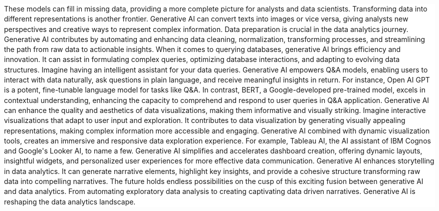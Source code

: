 These models can fill in missing data,
providing a more complete picture
for analysts and data scientists.
Transforming data into
different representations is another frontier.
Generative AI can convert texts
into images or vice versa,
giving analysts new perspectives and
creative ways to represent complex information.
Data preparation is crucial
in the data analytics journey.
Generative AI contributes by
automating and enhancing data cleaning,
normalization, transforming processes,
and streamlining the path from
raw data to actionable insights.
When it comes to querying databases,
generative AI brings efficiency and innovation.
It can assist in formulating complex queries,
optimizing database interactions,
and adapting to evolving data structures.
Imagine having an intelligent
assistant for your data queries.
Generative AI empowers Q&A models,
enabling users to interact with data naturally,
ask questions in plain language,
and receive meaningful insights in return.
For instance, Open AI GPT is a potent,
fine-tunable language model for tasks like Q&A.
In contrast, BERT,
a Google-developed pre-trained model,
excels in contextual understanding,
enhancing the capacity to comprehend and
respond to user queries in Q&A application.
Generative AI can enhance
the quality and aesthetics of data visualizations,
making them informative and visually striking.
Imagine interactive visualizations that
adapt to user input and exploration.
It contributes to data visualization by
generating visually appealing representations,
making complex information more accessible and engaging.
Generative AI combined with dynamic visualization tools,
creates an immersive and responsive
data exploration experience.
For example, Tableau AI,
the AI assistant of
IBM Cognos and Google's Looker AI, to name a few.
Generative AI simplifies and
accelerates dashboard creation,
offering dynamic layouts, insightful widgets,
and personalized user experiences
for more effective data communication.
Generative AI enhances storytelling in data analytics.
It can generate narrative elements,
highlight key insights,
and provide a cohesive structure
transforming raw data into compelling narratives.
The future holds endless possibilities on the cusp of
this exciting fusion between
generative AI and data analytics.
From automating exploratory data analysis
to creating captivating data driven narratives.
Generative AI is reshaping the data analytics landscape.